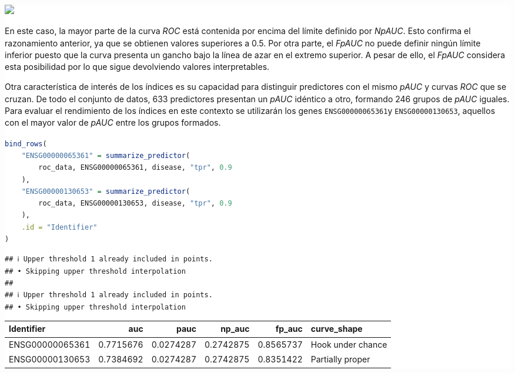 <img src="05_AUC_indexes_files/figure-html/Predictor ENSG00000105707 con límite inferior de FpAUC-1.png" width="672" />

En este caso, la mayor parte de la curva $ROC$ está contenida por encima del límite definido por $NpAUC$. Esto confirma el razonamiento anterior, ya que se obtienen valores superiores a $0.5$. Por otra parte, el $FpAUC$ no puede definir ningún límite inferior puesto que la curva presenta un gancho bajo la línea de azar en el extremo superior. A pesar de ello, el $FpAUC$ considera esta posibilidad por lo que sigue devolviendo valores interpretables.

Otra característica de interés de los índices es su capacidad para distinguir predictores con el mismo $pAUC$ y curvas $ROC$ que se cruzan. De todo el conjunto de datos, 633 predictores presentan un $pAUC$ idéntico a otro, formando 246 grupos de $pAUC$ iguales. Para evaluar el rendimiento de los índices en este contexto se utilizarán los genes `ENSG00000065361`y `ENSG00000130653`, aquellos con el mayor valor de $pAUC$ entre los grupos formados.


```r
bind_rows(
    "ENSG00000065361" = summarize_predictor(
        roc_data, ENSG00000065361, disease, "tpr", 0.9
    ),
    "ENSG00000130653" = summarize_predictor(
        roc_data, ENSG00000130653, disease, "tpr", 0.9
    ),
    .id = "Identifier"
)
```

```
## ℹ Upper threshold 1 already included in points.
## • Skipping upper threshold interpolation
## 
## ℹ Upper threshold 1 already included in points.
## • Skipping upper threshold interpolation
```

<table class="table" style="margin-left: auto; margin-right: auto;">
 <thead>
  <tr>
   <th style="text-align:left;"> Identifier </th>
   <th style="text-align:right;"> auc </th>
   <th style="text-align:right;"> pauc </th>
   <th style="text-align:right;"> np_auc </th>
   <th style="text-align:right;"> fp_auc </th>
   <th style="text-align:left;"> curve_shape </th>
  </tr>
 </thead>
<tbody>
  <tr>
   <td style="text-align:left;"> ENSG00000065361 </td>
   <td style="text-align:right;"> 0.7715676 </td>
   <td style="text-align:right;"> 0.0274287 </td>
   <td style="text-align:right;"> 0.2742875 </td>
   <td style="text-align:right;"> 0.8565737 </td>
   <td style="text-align:left;"> Hook under chance </td>
  </tr>
  <tr>
   <td style="text-align:left;"> ENSG00000130653 </td>
   <td style="text-align:right;"> 0.7384692 </td>
   <td style="text-align:right;"> 0.0274287 </td>
   <td style="text-align:right;"> 0.2742875 </td>
   <td style="text-align:right;"> 0.8351422 </td>
   <td style="text-align:left;"> Partially proper </td>
  </tr>
</tbody>
</table>
